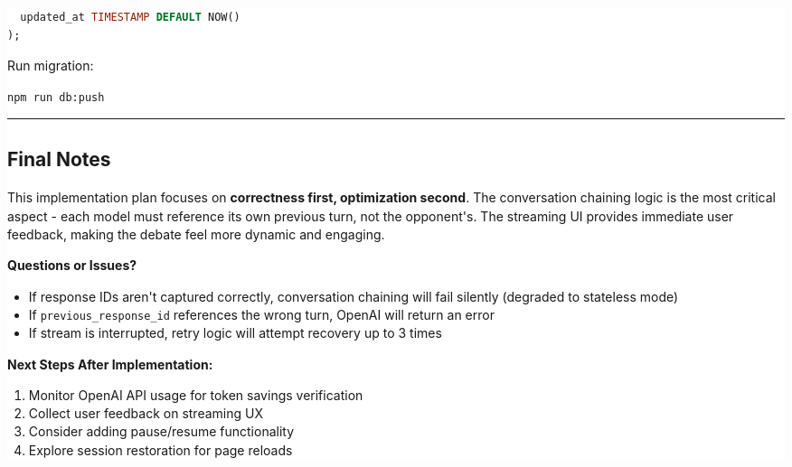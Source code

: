 ```sql
  updated_at TIMESTAMP DEFAULT NOW()
);
```

Run migration:
```bash
npm run db:push
```

---

## Final Notes

This implementation plan focuses on **correctness first, optimization second**. The conversation chaining logic is the most critical aspect - each model must reference its own previous turn, not the opponent's. The streaming UI provides immediate user feedback, making the debate feel more dynamic and engaging.

**Questions or Issues?**
- If response IDs aren't captured correctly, conversation chaining will fail silently (degraded to stateless mode)
- If `previous_response_id` references the wrong turn, OpenAI will return an error
- If stream is interrupted, retry logic will attempt recovery up to 3 times

**Next Steps After Implementation:**
1. Monitor OpenAI API usage for token savings verification
2. Collect user feedback on streaming UX
3. Consider adding pause/resume functionality
4. Explore session restoration for page reloads
